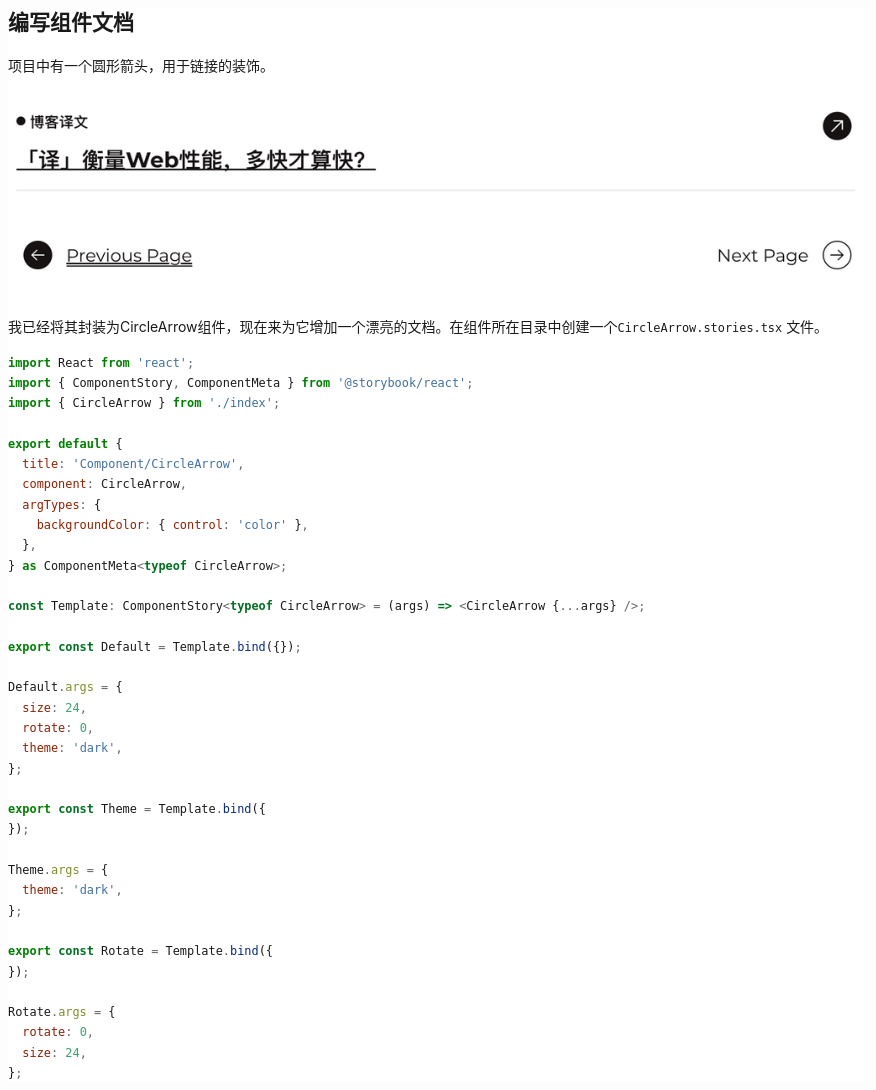 ## 编写组件文档

项目中有一个圆形箭头，用于链接的装饰。

![](images/edfbfdad82dcef45.png?X-Amz-Algorithm=AWS4-HMAC-SHA256&X-Amz-Content-Sha256=UNSIGNED-PAYLOAD&X-Amz-Credential=AKIAT73L2G45EIPT3X45%2F20221218%2Fus-west-2%2Fs3%2Faws4_request&X-Amz-Date=20221218T051951Z&X-Amz-Expires=3600&X-Amz-Signature=f5743401de6c6e724beb706e07007df7afe9e162901d6319a13288102e3512ea&X-Amz-SignedHeaders=host&x-id=GetObject)

![](images/86c46aa234825a7c.png?X-Amz-Algorithm=AWS4-HMAC-SHA256&X-Amz-Content-Sha256=UNSIGNED-PAYLOAD&X-Amz-Credential=AKIAT73L2G45EIPT3X45%2F20221218%2Fus-west-2%2Fs3%2Faws4_request&X-Amz-Date=20221218T051951Z&X-Amz-Expires=3600&X-Amz-Signature=9b13847318be9ff4306dd82be6ef03e8c4c65a413eead94b5ec9a87527eb0530&X-Amz-SignedHeaders=host&x-id=GetObject)

我已经将其封装为CircleArrow组件，现在来为它增加一个漂亮的文档。在组件所在目录中创建一个`CircleArrow.stories.tsx` 文件。

```javascript
import React from 'react';
import { ComponentStory, ComponentMeta } from '@storybook/react';
import { CircleArrow } from './index';

export default {
  title: 'Component/CircleArrow',
  component: CircleArrow,
  argTypes: {
    backgroundColor: { control: 'color' },
  },
} as ComponentMeta<typeof CircleArrow>;

const Template: ComponentStory<typeof CircleArrow> = (args) => <CircleArrow {...args} />;

export const Default = Template.bind({});

Default.args = {
  size: 24,
  rotate: 0,
  theme: 'dark',
};

export const Theme = Template.bind({
});

Theme.args = {
  theme: 'dark',
};

export const Rotate = Template.bind({
});

Rotate.args = {
  rotate: 0,
  size: 24,
};
```
